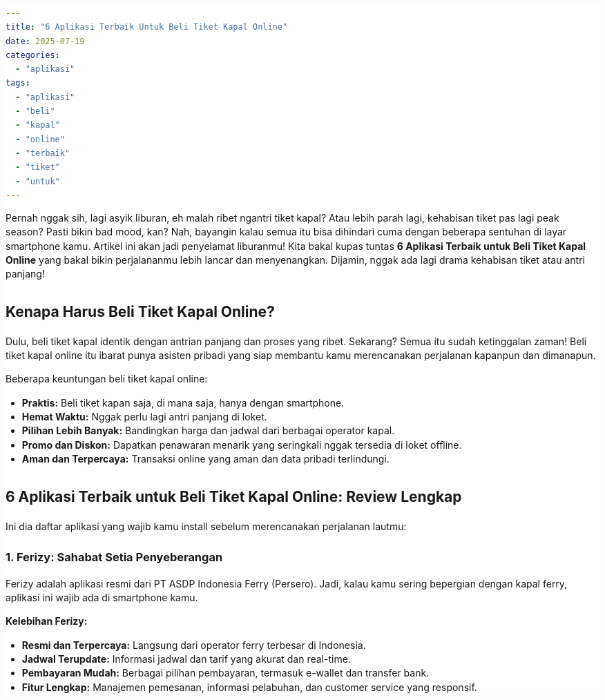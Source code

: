 ```yaml
---
title: "6 Aplikasi Terbaik Untuk Beli Tiket Kapal Online"
date: 2025-07-19
categories: 
  - "aplikasi"
tags: 
  - "aplikasi"
  - "beli"
  - "kapal"
  - "online"
  - "terbaik"
  - "tiket"
  - "untuk"
---
```


Pernah nggak sih, lagi asyik liburan, eh malah ribet ngantri tiket kapal? Atau lebih parah lagi, kehabisan tiket pas lagi peak season? Pasti bikin bad mood, kan? Nah, bayangin kalau semua itu bisa dihindari cuma dengan beberapa sentuhan di layar smartphone kamu. Artikel ini akan jadi penyelamat liburanmu! Kita bakal kupas tuntas **6 Aplikasi Terbaik untuk Beli Tiket Kapal Online** yang bakal bikin perjalananmu lebih lancar dan menyenangkan. Dijamin, nggak ada lagi drama kehabisan tiket atau antri panjang!

## Kenapa Harus Beli Tiket Kapal Online?

Dulu, beli tiket kapal identik dengan antrian panjang dan proses yang ribet. Sekarang? Semua itu sudah ketinggalan zaman! Beli tiket kapal online itu ibarat punya asisten pribadi yang siap membantu kamu merencanakan perjalanan kapanpun dan dimanapun.

Beberapa keuntungan beli tiket kapal online:

- **Praktis:** Beli tiket kapan saja, di mana saja, hanya dengan smartphone.
- **Hemat Waktu:** Nggak perlu lagi antri panjang di loket.
- **Pilihan Lebih Banyak:** Bandingkan harga dan jadwal dari berbagai operator kapal.
- **Promo dan Diskon:** Dapatkan penawaran menarik yang seringkali nggak tersedia di loket offline.
- **Aman dan Terpercaya:** Transaksi online yang aman dan data pribadi terlindungi.

## 6 Aplikasi Terbaik untuk Beli Tiket Kapal Online: Review Lengkap

Ini dia daftar aplikasi yang wajib kamu install sebelum merencanakan perjalanan lautmu:

### 1\. Ferizy: Sahabat Setia Penyeberangan

Ferizy adalah aplikasi resmi dari PT ASDP Indonesia Ferry (Persero). Jadi, kalau kamu sering bepergian dengan kapal ferry, aplikasi ini wajib ada di smartphone kamu.

**Kelebihan Ferizy:**

- **Resmi dan Terpercaya:** Langsung dari operator ferry terbesar di Indonesia.
- **Jadwal Terupdate:** Informasi jadwal dan tarif yang akurat dan real-time.
- **Pembayaran Mudah:** Berbagai pilihan pembayaran, termasuk e-wallet dan transfer bank.
- **Fitur Lengkap:** Manajemen pemesanan, informasi pelabuhan, dan customer service yang responsif.
